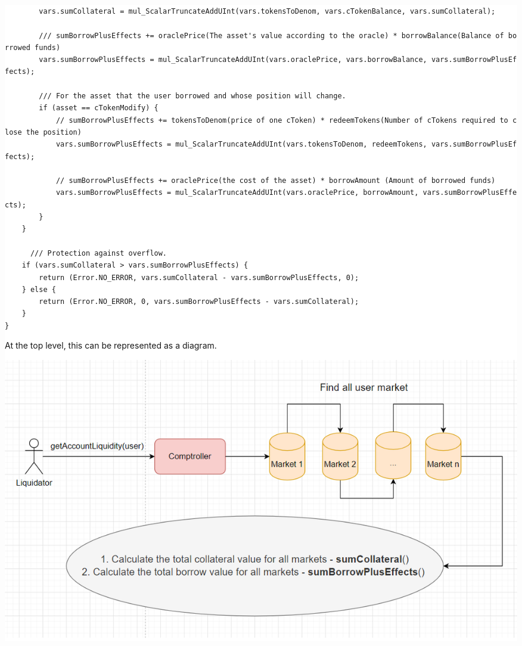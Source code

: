 ```solidity
        vars.sumCollateral = mul_ScalarTruncateAddUInt(vars.tokensToDenom, vars.cTokenBalance, vars.sumCollateral);

        /// sumBorrowPlusEffects += oraclePrice(The asset's value according to the oracle) * borrowBalance(Balance of borrowed funds)
        vars.sumBorrowPlusEffects = mul_ScalarTruncateAddUInt(vars.oraclePrice, vars.borrowBalance, vars.sumBorrowPlusEffects);

        /// For the asset that the user borrowed and whose position will change.
        if (asset == cTokenModify) {
            // sumBorrowPlusEffects += tokensToDenom(price of one cToken) * redeemTokens(Number of cTokens required to close the position)
            vars.sumBorrowPlusEffects = mul_ScalarTruncateAddUInt(vars.tokensToDenom, redeemTokens, vars.sumBorrowPlusEffects);

            // sumBorrowPlusEffects += oraclePrice(the cost of the asset) * borrowAmount (Amount of borrowed funds)
            vars.sumBorrowPlusEffects = mul_ScalarTruncateAddUInt(vars.oraclePrice, borrowAmount, vars.sumBorrowPlusEffects);
        }
    }

      /// Protection against overflow.
    if (vars.sumCollateral > vars.sumBorrowPlusEffects) {
        return (Error.NO_ERROR, vars.sumCollateral - vars.sumBorrowPlusEffects, 0);
    } else {
        return (Error.NO_ERROR, 0, vars.sumBorrowPlusEffects - vars.sumCollateral);
    }
}
```

At the top level, this can be represented as a diagram.

![Account Liquidity Diagram](./images/get-account-liquidity.png)
